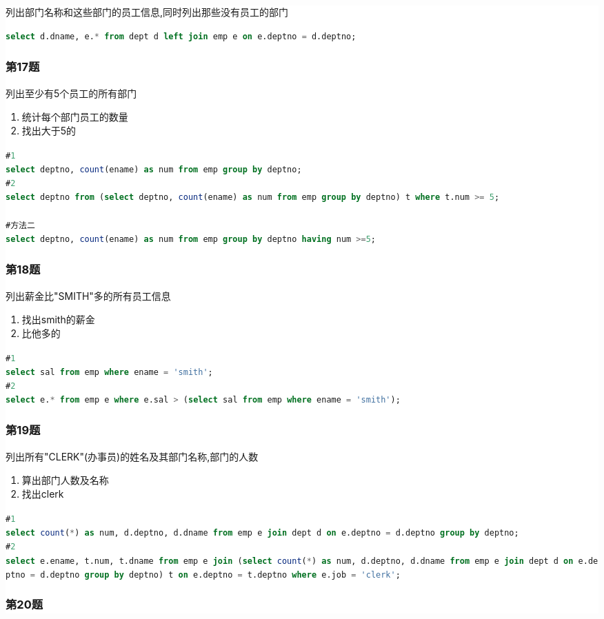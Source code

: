 列出部门名称和这些部门的员工信息,同时列出那些没有员工的部门

```sql
select d.dname, e.* from dept d left join emp e on e.deptno = d.deptno;
```

### 第17题

列出至少有5个员工的所有部门

1. 统计每个部门员工的数量
2. 找出大于5的

```sql
#1
select deptno, count(ename) as num from emp group by deptno;
#2
select deptno from (select deptno, count(ename) as num from emp group by deptno) t where t.num >= 5;

#方法二
select deptno, count(ename) as num from emp group by deptno having num >=5;
```

### 第18题

列出薪金比"SMITH"多的所有员工信息

1. 找出smith的薪金
2. 比他多的

```sql
#1
select sal from emp where ename = 'smith';
#2
select e.* from emp e where e.sal > (select sal from emp where ename = 'smith');
```

### 第19题

列出所有"CLERK"(办事员)的姓名及其部门名称,部门的人数

1. 算出部门人数及名称
2. 找出clerk

```sql
#1
select count(*) as num, d.deptno, d.dname from emp e join dept d on e.deptno = d.deptno group by deptno;
#2
select e.ename, t.num, t.dname from emp e join (select count(*) as num, d.deptno, d.dname from emp e join dept d on e.deptno = d.deptno group by deptno) t on e.deptno = t.deptno where e.job = 'clerk';
```

### 第20题
